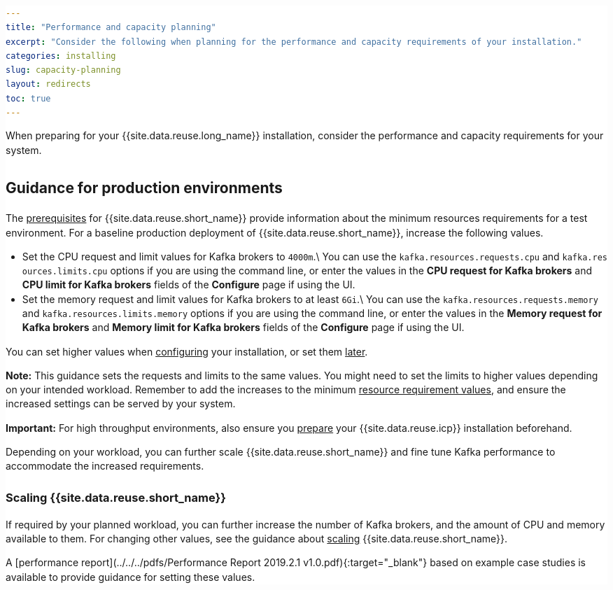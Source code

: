 ```yaml
---
title: "Performance and capacity planning"
excerpt: "Consider the following when planning for the performance and capacity requirements of your installation."
categories: installing
slug: capacity-planning
layout: redirects
toc: true
---
```


When preparing for your {{site.data.reuse.long_name}} installation, consider the performance and capacity requirements for your system.





## Guidance for production environments

The [prerequisites](../prerequisites/#helm-resource-requirements) for {{site.data.reuse.short_name}} provide information about the minimum resources requirements for a test environment. For a baseline production deployment of {{site.data.reuse.short_name}}, increase the following values.

- Set the CPU request and limit values for Kafka brokers to `4000m`.\\
   You can use the `kafka.resources.requests.cpu` and `kafka.resources.limits.cpu` options if you are using the command line, or enter the values in the **CPU request for Kafka brokers** and **CPU limit for Kafka brokers** fields of the **Configure** page if using the UI.
- Set the memory request and limit values for Kafka brokers to at least `6Gi`.\\
   You can use the `kafka.resources.requests.memory` and `kafka.resources.limits.memory` options if you are using the command line, or enter the values in the **Memory request for Kafka brokers** and **Memory limit for Kafka brokers** fields of the **Configure** page if using the UI.

You can set higher values when [configuring](../configuring) your installation, or set them [later](../../administering/scaling/).

**Note:** This guidance sets the requests and limits to the same values. You might need to set the limits to higher values depending on your intended workload. Remember to add the increases to the minimum [resource requirement values](../prerequisites/#helm-resource-requirements), and ensure the increased settings can be served by your system.

**Important:** For high throughput environments, also ensure you [prepare](#performance-considerations-for-ibm-cloud-private) your {{site.data.reuse.icp}} installation beforehand.

Depending on your workload, you can further scale {{site.data.reuse.short_name}} and fine tune Kafka performance to accommodate the increased requirements.

### Scaling {{site.data.reuse.short_name}}

If required by your planned workload, you can further increase the number of Kafka brokers, and the amount of CPU and memory available to them. For changing other values, see the guidance about [scaling](../../administering/scaling/) {{site.data.reuse.short_name}}.

A [performance report](../../../pdfs/Performance Report 2019.2.1 v1.0.pdf){:target="_blank"} based on example case studies is available to provide guidance for setting these values.
